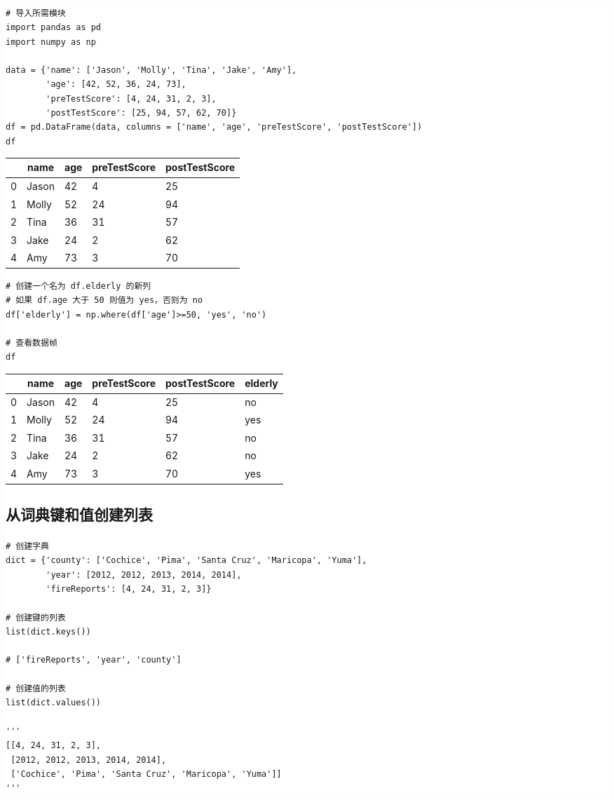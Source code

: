 ```
# 导入所需模块
import pandas as pd
import numpy as np

data = {'name': ['Jason', 'Molly', 'Tina', 'Jake', 'Amy'], 
        'age': [42, 52, 36, 24, 73], 
        'preTestScore': [4, 24, 31, 2, 3],
        'postTestScore': [25, 94, 57, 62, 70]}
df = pd.DataFrame(data, columns = ['name', 'age', 'preTestScore', 'postTestScore'])
df 
```

|  | name | age | preTestScore | postTestScore |
| --- | --- | --- | --- | --- |
| 0 | Jason | 42 | 4 | 25 |
| 1 | Molly | 52 | 24 | 94 |
| 2 | Tina | 36 | 31 | 57 |
| 3 | Jake | 24 | 2 | 62 |
| 4 | Amy | 73 | 3 | 70 |

```
# 创建一个名为 df.elderly 的新列
# 如果 df.age 大于 50 则值为 yes，否则为 no
df['elderly'] = np.where(df['age']>=50, 'yes', 'no')

# 查看数据帧
df 
```

|  | name | age | preTestScore | postTestScore | elderly |
| --- | --- | --- | --- | --- | --- |
| 0 | Jason | 42 | 4 | 25 | no |
| 1 | Molly | 52 | 24 | 94 | yes |
| 2 | Tina | 36 | 31 | 57 | no |
| 3 | Jake | 24 | 2 | 62 | no |
| 4 | Amy | 73 | 3 | 70 | yes |

## 从词典键和值创建列表

```
# 创建字典
dict = {'county': ['Cochice', 'Pima', 'Santa Cruz', 'Maricopa', 'Yuma'], 
        'year': [2012, 2012, 2013, 2014, 2014], 
        'fireReports': [4, 24, 31, 2, 3]}

# 创建键的列表
list(dict.keys())

# ['fireReports', 'year', 'county'] 

# 创建值的列表
list(dict.values())

'''
[[4, 24, 31, 2, 3],
 [2012, 2012, 2013, 2014, 2014],
 ['Cochice', 'Pima', 'Santa Cruz', 'Maricopa', 'Yuma']] 
''' 
```